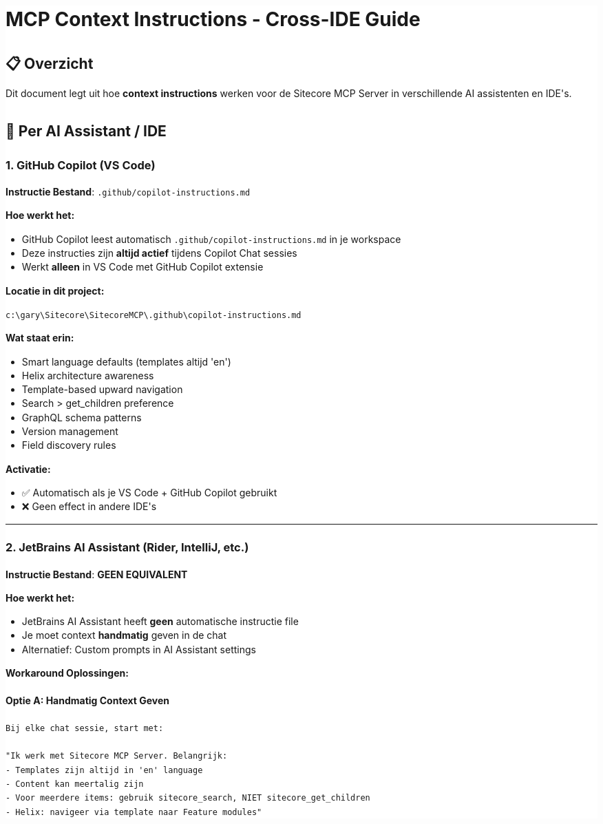 # MCP Context Instructions - Cross-IDE Guide

## 📋 Overzicht

Dit document legt uit hoe **context instructions** werken voor de Sitecore MCP Server in verschillende AI assistenten en IDE's.

## 🤖 Per AI Assistant / IDE

### 1. GitHub Copilot (VS Code)

**Instructie Bestand**: `.github/copilot-instructions.md`

**Hoe werkt het:**
- GitHub Copilot leest automatisch `.github/copilot-instructions.md` in je workspace
- Deze instructies zijn **altijd actief** tijdens Copilot Chat sessies
- Werkt **alleen** in VS Code met GitHub Copilot extensie

**Locatie in dit project:**
```
c:\gary\Sitecore\SitecoreMCP\.github\copilot-instructions.md
```

**Wat staat erin:**
- Smart language defaults (templates altijd 'en')
- Helix architecture awareness
- Template-based upward navigation
- Search > get_children preference
- GraphQL schema patterns
- Version management
- Field discovery rules

**Activatie:**
- ✅ Automatisch als je VS Code + GitHub Copilot gebruikt
- ❌ Geen effect in andere IDE's

---

### 2. JetBrains AI Assistant (Rider, IntelliJ, etc.)

**Instructie Bestand**: **GEEN EQUIVALENT**

**Hoe werkt het:**
- JetBrains AI Assistant heeft **geen** automatische instructie file
- Je moet context **handmatig** geven in de chat
- Alternatief: Custom prompts in AI Assistant settings

**Workaround Oplossingen:**

#### Optie A: Handmatig Context Geven
```
Bij elke chat sessie, start met:

"Ik werk met Sitecore MCP Server. Belangrijk:
- Templates zijn altijd in 'en' language
- Content kan meertalig zijn
- Voor meerdere items: gebruik sitecore_search, NIET sitecore_get_children
- Helix: navigeer via template naar Feature modules"
```
